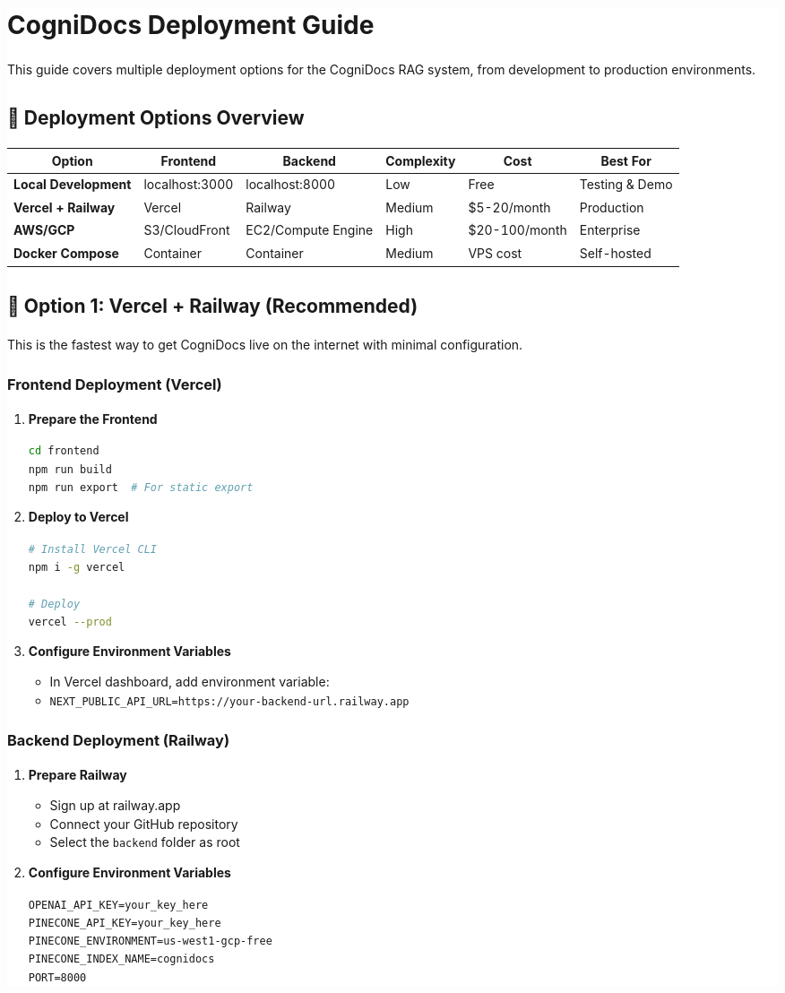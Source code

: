 # CogniDocs Deployment Guide

This guide covers multiple deployment options for the CogniDocs RAG system, from development to production environments.

## 🎯 Deployment Options Overview

| Option | Frontend | Backend | Complexity | Cost | Best For |
|--------|----------|---------|------------|------|----------|
| **Local Development** | localhost:3000 | localhost:8000 | Low | Free | Testing & Demo |
| **Vercel + Railway** | Vercel | Railway | Medium | $5-20/month | Production |
| **AWS/GCP** | S3/CloudFront | EC2/Compute Engine | High | $20-100/month | Enterprise |
| **Docker Compose** | Container | Container | Medium | VPS cost | Self-hosted |

## 🚀 Option 1: Vercel + Railway (Recommended)

This is the fastest way to get CogniDocs live on the internet with minimal configuration.

### Frontend Deployment (Vercel)

1. **Prepare the Frontend**
   ```bash
   cd frontend
   npm run build
   npm run export  # For static export
   ```

2. **Deploy to Vercel**
   ```bash
   # Install Vercel CLI
   npm i -g vercel
   
   # Deploy
   vercel --prod
   ```

3. **Configure Environment Variables**
   - In Vercel dashboard, add environment variable:
   - `NEXT_PUBLIC_API_URL=https://your-backend-url.railway.app`

### Backend Deployment (Railway)

1. **Prepare Railway**
   - Sign up at railway.app
   - Connect your GitHub repository
   - Select the `backend` folder as root

2. **Configure Environment Variables**
   ```
   OPENAI_API_KEY=your_key_here
   PINECONE_API_KEY=your_key_here
   PINECONE_ENVIRONMENT=us-west1-gcp-free
   PINECONE_INDEX_NAME=cognidocs
   PORT=8000
   ```
